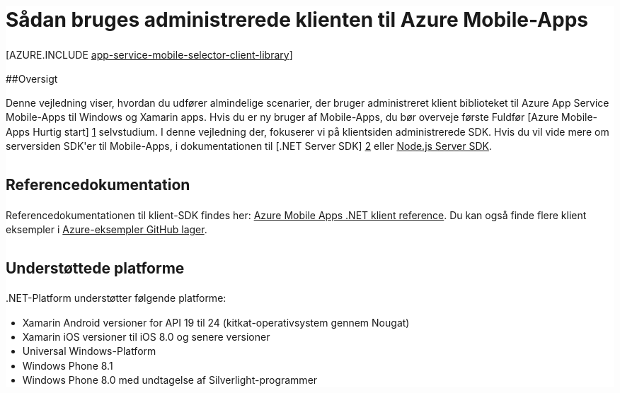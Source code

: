 <properties
    pageTitle="Arbejde med biblioteket App Service Mobile-Apps administreret klient (Windows | Xamarin) | Microsoft Azure"
    description="Lær, hvordan du bruger en .NET-klienten til Azure App Service Mobile-Apps til Windows og Xamarin apps."
    services="app-service\mobile"
    documentationCenter=""
    authors="adrianhall"
    manager="erikre"
    editor=""/>

<tags
    ms.service="app-service-mobile"
    ms.workload="mobile"
    ms.tgt_pltfrm="mobile-multiple"
    ms.devlang="dotnet"
    ms.topic="article"
    ms.date="10/01/2016"
    ms.author="adrianha"/>

# <a name="how-to-use-the-managed-client-for-azure-mobile-apps"></a>Sådan bruges administrerede klienten til Azure Mobile-Apps

[AZURE.INCLUDE [app-service-mobile-selector-client-library](../../includes/app-service-mobile-selector-client-library.md)]

##<a name="overview"></a>Oversigt

Denne vejledning viser, hvordan du udfører almindelige scenarier, der bruger administreret klient biblioteket til Azure App Service Mobile-Apps til Windows og Xamarin apps. Hvis du er ny bruger af Mobile-Apps, du bør overveje første Fuldfør [Azure Mobile-Apps Hurtig start] [ 1] selvstudium. I denne vejledning der, fokuserer vi på klientsiden administrerede SDK. Hvis du vil vide mere om serversiden SDK'er til Mobile-Apps, i dokumentationen til [.NET Server SDK] [ 2] eller [Node.js Server SDK][3].

## <a name="reference-documentation"></a>Referencedokumentation

Referencedokumentationen til klient-SDK findes her: [Azure Mobile Apps .NET klient reference][4].
Du kan også finde flere klient eksempler i [Azure-eksempler GitHub lager][5].

## <a name="supported-platforms"></a>Understøttede platforme

.NET-Platform understøtter følgende platforme:

* Xamarin Android versioner for API 19 til 24 (kitkat-operativsystem gennem Nougat)
* Xamarin iOS versioner til iOS 8.0 og senere versioner
* Universal Windows-Platform
* Windows Phone 8.1
* Windows Phone 8.0 med undtagelse af Silverlight-programmer


[1]: app-service-mobile-windows-store-dotnet-get-started.md
[2]: app-service-mobile-dotnet-backend-how-to-use-server-sdk.md
[3]: app-service-mobile-node-backend-how-to-use-server-sdk.md
[4]: https://msdn.microsoft.com/en-us/library/azure/mt419521(v=azure.10).aspx
[5]: https://github.com/Azure-Samples
[6]: http://www.newtonsoft.com/json/help/html/Properties_T_Newtonsoft_Json_JsonPropertyAttribute.htm
[7]: app-service-mobile-dotnet-backend-how-to-use-server-sdk.md#how-to-define-a-table-controller
[8]: app-service-mobile-node-backend-how-to-use-server-sdk.md#TableOperations
[9]: https://www.nuget.org/packages/Microsoft.Azure.Mobile.Client/
[10]: http://www.symbolsource.org/
[11]: http://www.symbolsource.org/Public/Wiki/Using
[12]: https://msdn.microsoft.com/en-us/library/azure/microsoft.windowsazure.mobileservices.mobileserviceclient(v=azure.10).aspx
[Føje godkendelse til din app]: app-service-mobile-windows-store-dotnet-get-started-users.md
[Synkronisering af offline Data i Azure-Mobilapps]: app-service-mobile-offline-data-sync.md
[Føje pushmeddelelser til din app]: app-service-mobile-windows-store-dotnet-get-started-push.md
[Registrere din app for at bruge en Microsoft-konto-logon]: app-service-mobile-how-to-configure-microsoft-authentication.md
[Sådan konfigureres App Service til logon til Active Directory]: app-service-mobile-how-to-configure-active-directory-authentication.md
[MobileServiceCollection]: https://msdn.microsoft.com/en-us/library/azure/dn250636(v=azure.10).aspx
[MobileServiceIncrementalLoadingCollection]: https://msdn.microsoft.com/en-us/library/azure/dn268408(v=azure.10).aspx
[MobileServiceAuthenticationProvider]: http://msdn.microsoft.com/library/windowsazure/microsoft.windowsazure.mobileservices.mobileserviceauthenticationprovider(v=azure.10).aspx
[MobileServiceUser]: http://msdn.microsoft.com/library/windowsazure/microsoft.windowsazure.mobileservices.mobileserviceuser(v=azure.10).aspx
[MobileServiceAuthenticationToken]: http://msdn.microsoft.com/library/windowsazure/microsoft.windowsazure.mobileservices.mobileserviceuser.mobileserviceauthenticationtoken(v=azure.10).aspx
[GetTable]: https://msdn.microsoft.com/en-us/library/azure/jj554275(v=azure.10).aspx
[opretter en reference til en uspecificerede tabel]: https://msdn.microsoft.com/en-us/library/azure/jj554278(v=azure.10).aspx
[DeleteAsync]: https://msdn.microsoft.com/en-us/library/azure/dn296407(v=azure.10).aspx
[IncludeTotalCount]: https://msdn.microsoft.com/en-us/library/azure/dn250560(v=azure.10).aspx
[InsertAsync]: https://msdn.microsoft.com/en-us/library/azure/dn296400(v=azure.10).aspx
[InvokeApiAsync]: https://msdn.microsoft.com/en-us/library/azure/dn268343(v=azure.10).aspx
[LoginAsync]: https://msdn.microsoft.com/en-us/library/azure/dn296411(v=azure.10).aspx
[LookupAsync]: https://msdn.microsoft.com/en-us/library/azure/jj871654(v=azure.10).aspx
[SorterEfter]: https://msdn.microsoft.com/en-us/library/azure/dn250572(v=azure.10).aspx
[OrderByDescending]: https://msdn.microsoft.com/en-us/library/azure/dn250568(v=azure.10).aspx
[ReadAsync]: https://msdn.microsoft.com/en-us/library/azure/mt691741(v=azure.10).aspx
[Tage]: https://msdn.microsoft.com/en-us/library/azure/dn250574(v=azure.10).aspx
[Vælg]: https://msdn.microsoft.com/en-us/library/azure/dn250569(v=azure.10).aspx
[Spring over]: https://msdn.microsoft.com/en-us/library/azure/dn250573(v=azure.10).aspx
[UpdateAsync]: https://msdn.microsoft.com/en-us/library/azure/dn250536.(v=azure.10)aspx
[Bruger-id]: http://msdn.microsoft.com/library/windowsazure/microsoft.windowsazure.mobileservices.mobileserviceuser.userid(v=azure.10).aspx
[Hvor]: https://msdn.microsoft.com/en-us/library/azure/dn250579(v=azure.10).aspx
[Azure-portalen]: https://portal.azure.com/
[Azure klassisk portal]: https://manage.windowsazure.com/
[EnableQueryAttribute]: https://msdn.microsoft.com/library/system.web.http.odata.enablequeryattribute.aspx
[Guid.NewGuid]: https://msdn.microsoft.com/en-us/library/system.guid.newguid(v=vs.110).aspx
[ISupportIncrementalLoading]: http://msdn.microsoft.com/library/windows/apps/Hh701916.aspx
[Windows-Udviklercenter]: https://dev.windows.com/en-us/overview
[DelegatingHandler]: https://msdn.microsoft.com/library/system.net.http.delegatinghandler(v=vs.110).aspx
[Windows Live SDK]: https://msdn.microsoft.com/en-us/library/bb404787.aspx
[PasswordVault]: http://msdn.microsoft.com/library/windows/apps/windows.security.credentials.passwordvault.aspx
[ProtectedData]: http://msdn.microsoft.com/library/system.security.cryptography.protecteddata%28VS.95%29.aspx
[Meddelelse om Hubs API'er]: https://msdn.microsoft.com/library/azure/dn495101.aspx
[Mobilapps filer eksempel]: https://github.com/Azure-Samples/app-service-mobile-dotnet-todo-list-files
[LoggingHandler]: https://github.com/Azure-Samples/app-service-mobile-dotnet-todo-list-files/blob/master/src/client/MobileAppsFilesSample/Helpers/LoggingHandler.cs#L63
[OData v3 dokumentation]: http://www.odata.org/documentation/odata-version-3-0/
[Fiddler]: http://www.telerik.com/fiddler
[Json.NET]: http://www.newtonsoft.com/json
[Xamarin.Auth]: https://components.xamarin.com/view/xamarin.auth/
[AuthStore.cs]: (https://github.com/azure-appservice-samples/ContosoMoments/blob/dev/src/Mobile/ContosoMoments/Helpers/AuthStore.cs)
[ContosoMoments foto deling eksempel]: https://github.com/azure-appservice-samples/ContosoMoments